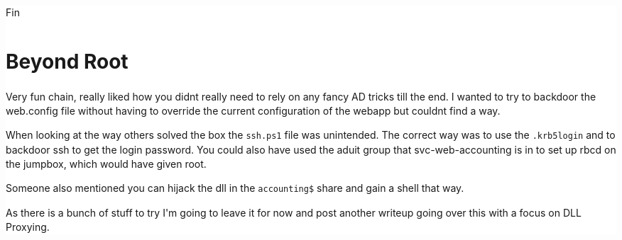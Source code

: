 
Fin

# Beyond Root
Very fun chain, really liked how you didnt really need to rely on any fancy AD tricks till the end. I wanted to try to backdoor the web.config file without having to override the current configuration of the webapp but couldnt find a way.

When looking at the way others solved the box the `ssh.ps1` file was unintended. The correct way was to use the `.krb5login` and to backdoor ssh to get the login password. You could also have used the aduit group that svc-web-accounting is in to set up rbcd on the jumpbox, which would have given root.

Someone also mentioned you can hijack the dll in the `accounting$` share and gain a shell that way.

As there is a bunch of stuff to try I'm going to leave it for now and post another writeup going over this with a focus on DLL Proxying.
